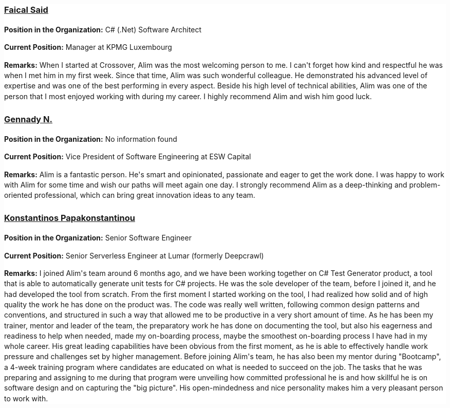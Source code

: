 ### [Faical Said](https://www.linkedin.com/in/faical-said?lipi=urn%3Ali%3Apage%3Ad_flagship3_profile_view_base_recommendations_details%3BO9CCIqdYQ%2B%2BEDJ882sN3%2FA%3D%3D)

__Position in the Organization:__ C# (.Net) Software Architect

__Current Position:__ Manager at KPMG Luxembourg

__Remarks:__ When I started at Crossover, Alim was the most welcoming person to me. I can't forget how kind and respectful he was when I met him in my first week. Since that time, Alim was such wonderful colleague. He demonstrated his advanced level of expertise and was one of the best performing in every aspect. Beside his high level of technical abilities, Alim was one of the person that I most enjoyed working with during my career. I highly recommend Alim and wish him good luck.

### [Gennady N.](https://www.linkedin.com/in/gennady-nikolaev?lipi=urn%3Ali%3Apage%3Ad_flagship3_profile_view_base_recommendations_details%3BO9CCIqdYQ%2B%2BEDJ882sN3%2FA%3D%3D)

__Position in the Organization:__ No information found

__Current Position:__ Vice President of Software Engineering at ESW Capital

__Remarks:__ Alim is a fantastic person. He's smart and opinionated, passionate and eager to get the work done. I was happy to work with Alim for some time and wish our paths will meet again one day.
I strongly recommend Alim as a deep-thinking and problem-oriented professional, which can bring great innovation ideas to any team.

### [Konstantinos Papakonstantinou](https://www.linkedin.com/in/konstantinos-papakonstantinou-59691819?lipi=urn%3Ali%3Apage%3Ad_flagship3_profile_view_base_recommendations_details%3BO9CCIqdYQ%2B%2BEDJ882sN3%2FA%3D%3D)

__Position in the Organization:__ Senior Software Engineer

__Current Position:__ Senior Serverless Engineer at Lumar (formerly Deepcrawl)

__Remarks:__ I joined Alim's team around 6 months ago, and we have been working together on C# Test Generator product, a tool that is able to automatically generate unit tests for C# projects. He was the sole developer of the team, before I joined it, and he had developed the tool from scratch. From the first moment I started working on the tool, I had realized how solid and of high quality the work he has done on the product was. The code was really well written, following common design patterns and conventions, and structured in such a way that allowed me to be productive in a very short amount of time.
As he has been my trainer, mentor and leader of the team, the preparatory work he has done on documenting the tool, but also his eagerness and readiness to help when needed, made my on-boarding process, maybe the smoothest on-boarding process I have had in my whole career. His great leading capabilities have been obvious from the first moment, as he is able to effectively handle work pressure and challenges set by higher management.
Before joining Alim's team, he has also been my mentor during "Bootcamp", a 4-week training program where candidates are educated on what is needed to succeed on the job. The tasks that he was preparing and assigning to me during that program were unveiling how committed professional he is and how skillful he is on software design and on capturing the "big picture".
His open-mindedness and nice personality makes him a very pleasant person to work with.
